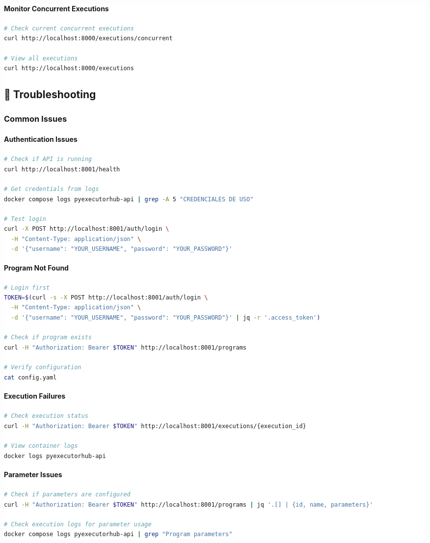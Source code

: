 #### Monitor Concurrent Executions
```bash
# Check current concurrent executions
curl http://localhost:8000/executions/concurrent

# View all executions
curl http://localhost:8000/executions
```

## 🔧 Troubleshooting

### Common Issues

#### Authentication Issues
```bash
# Check if API is running
curl http://localhost:8001/health

# Get credentials from logs
docker compose logs pyexecutorhub-api | grep -A 5 "CREDENCIALES DE USO"

# Test login
curl -X POST http://localhost:8001/auth/login \
  -H "Content-Type: application/json" \
  -d '{"username": "YOUR_USERNAME", "password": "YOUR_PASSWORD"}'
```

#### Program Not Found
```bash
# Login first
TOKEN=$(curl -s -X POST http://localhost:8001/auth/login \
  -H "Content-Type: application/json" \
  -d '{"username": "YOUR_USERNAME", "password": "YOUR_PASSWORD"}' | jq -r '.access_token')

# Check if program exists
curl -H "Authorization: Bearer $TOKEN" http://localhost:8001/programs

# Verify configuration
cat config.yaml
```

#### Execution Failures
```bash
# Check execution status
curl -H "Authorization: Bearer $TOKEN" http://localhost:8001/executions/{execution_id}

# View container logs
docker logs pyexecutorhub-api
```

#### Parameter Issues
```bash
# Check if parameters are configured
curl -H "Authorization: Bearer $TOKEN" http://localhost:8001/programs | jq '.[] | {id, name, parameters}'

# Check execution logs for parameter usage
docker compose logs pyexecutorhub-api | grep "Program parameters"
```
